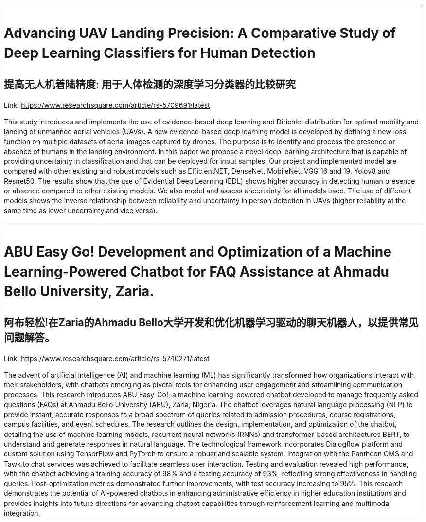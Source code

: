 
---
# Advancing UAV Landing Precision: A Comparative Study of Deep Learning Classifiers for Human Detection

## 提高无人机着陆精度: 用于人体检测的深度学习分类器的比较研究

Link: https://www.researchsquare.com/article/rs-5709691/latest

This study introduces and implements the use of evidence-based deep learning and Dirichlet distribution for optimal mobility and landing of unmanned aerial vehicles (UAVs). A new evidence-based deep learning model is developed by defining a new loss function on multiple datasets of aerial images captured by drones. The purpose is to identify and process the presence or absence of humans in the landing environment. In this paper we propose a novel deep learning architecture that is capable of providing uncertainty in classification and that can be deployed for input samples. Our project and implemented model are compared with other existing and robust models such as EfficientNET, DenseNet, MobileNet, VGG 16 and 19, Yolov8 and Resnet50. The results show that the use of Evidential Deep Learning (EDL) shows higher accuracy in detecting human presence or absence compared to other existing models. We also model and assess uncertainty for all models used. The use of different models shows the inverse relationship between reliability and uncertainty in person detection in UAVs (higher reliability at the same time as lower uncertainty and vice versa).


---
# ABU Easy Go! Development and Optimization of a Machine Learning-Powered Chatbot for FAQ Assistance at Ahmadu Bello University, Zaria.

## 阿布轻松!在Zaria的Ahmadu Bello大学开发和优化机器学习驱动的聊天机器人，以提供常见问题解答。

Link: https://www.researchsquare.com/article/rs-5740271/latest

The advent of artificial intelligence (AI) and machine learning (ML) has significantly transformed how organizations interact with their stakeholders, with chatbots emerging as pivotal tools for enhancing user engagement and streamlining communication processes. This research introduces ABU Easy-Go!, a machine learning-powered chatbot developed to manage frequently asked questions (FAQs) at Ahmadu Bello University (ABU), Zaria, Nigeria. The chatbot leverages natural language processing (NLP) to provide instant, accurate responses to a broad spectrum of queries related to admission procedures, course registrations, campus facilities, and event schedules. The research outlines the design, implementation, and optimization of the chatbot, detailing the use of machine learning models, recurrent neural networks (RNNs) and transformer-based architectures BERT, to understand and generate responses in natural language. The technological framework incorporates Dialogflow platform and custom solution using TensorFlow and PyTorch to ensure a robust and scalable system. Integration with the Pantheon CMS and Tawk.to chat services was achieved to facilitate seamless user interaction. Testing and evaluation revealed high performance, with the chatbot achieving a training accuracy of 98% and a testing accuracy of 93%, reflecting strong effectiveness in handling queries. Post-optimization metrics demonstrated further improvements, with test accuracy increasing to 95%. This research demonstrates the potential of AI-powered chatbots in enhancing administrative efficiency in higher education institutions and provides insights into future directions for advancing chatbot capabilities through reinforcement learning and multimodal integration.
